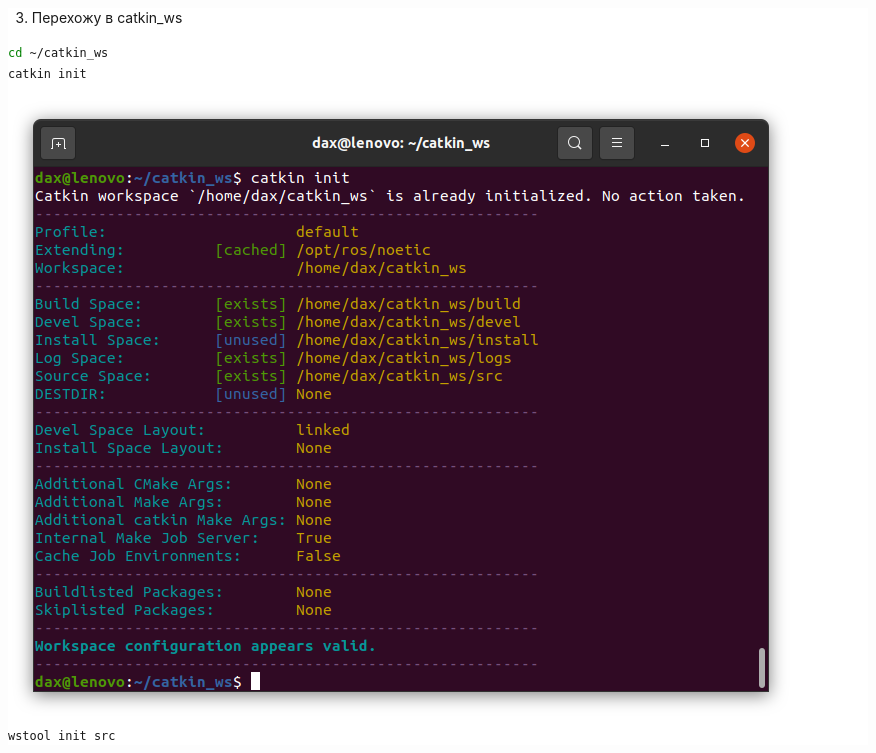 3. Перехожу в catkin_ws  
```sh
cd ~/catkin_ws
catkin init
```  
![50](./img/50.png)  
`wstool init src`  